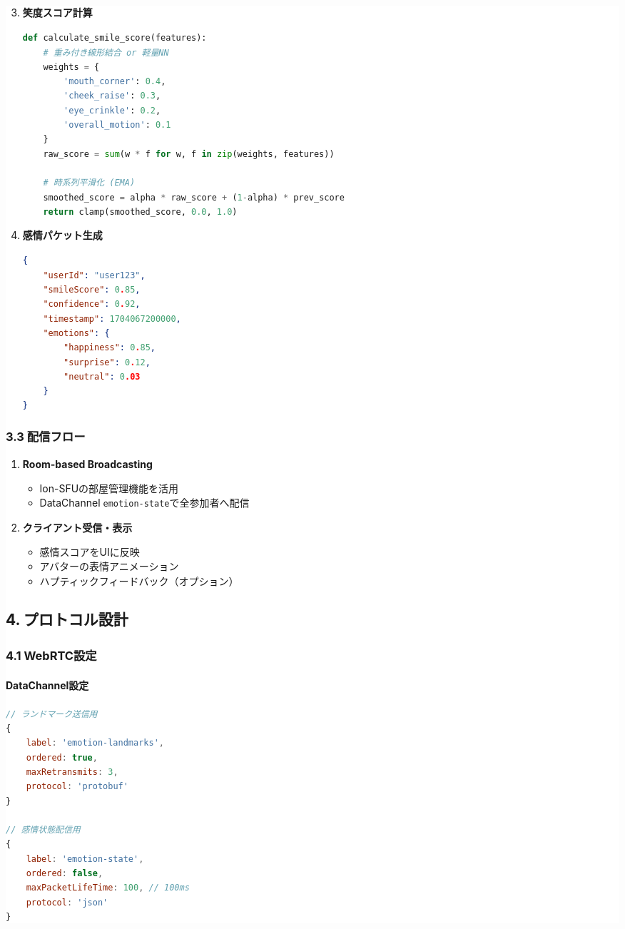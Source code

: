 3. **笑度スコア計算**
   ```python
   def calculate_smile_score(features):
       # 重み付き線形結合 or 軽量NN
       weights = {
           'mouth_corner': 0.4,
           'cheek_raise': 0.3,
           'eye_crinkle': 0.2,
           'overall_motion': 0.1
       }
       raw_score = sum(w * f for w, f in zip(weights, features))

       # 時系列平滑化 (EMA)
       smoothed_score = alpha * raw_score + (1-alpha) * prev_score
       return clamp(smoothed_score, 0.0, 1.0)
   ```

4. **感情パケット生成**
   ```json
   {
       "userId": "user123",
       "smileScore": 0.85,
       "confidence": 0.92,
       "timestamp": 1704067200000,
       "emotions": {
           "happiness": 0.85,
           "surprise": 0.12,
           "neutral": 0.03
       }
   }
   ```

### 3.3 配信フロー

1. **Room-based Broadcasting**
   - Ion-SFUの部屋管理機能を活用
   - DataChannel `emotion-state`で全参加者へ配信

2. **クライアント受信・表示**
   - 感情スコアをUIに反映
   - アバターの表情アニメーション
   - ハプティックフィードバック（オプション）

## 4. プロトコル設計

### 4.1 WebRTC設定

#### DataChannel設定
```javascript
// ランドマーク送信用
{
    label: 'emotion-landmarks',
    ordered: true,
    maxRetransmits: 3,
    protocol: 'protobuf'
}

// 感情状態配信用
{
    label: 'emotion-state',
    ordered: false,
    maxPacketLifeTime: 100, // 100ms
    protocol: 'json'
}
```